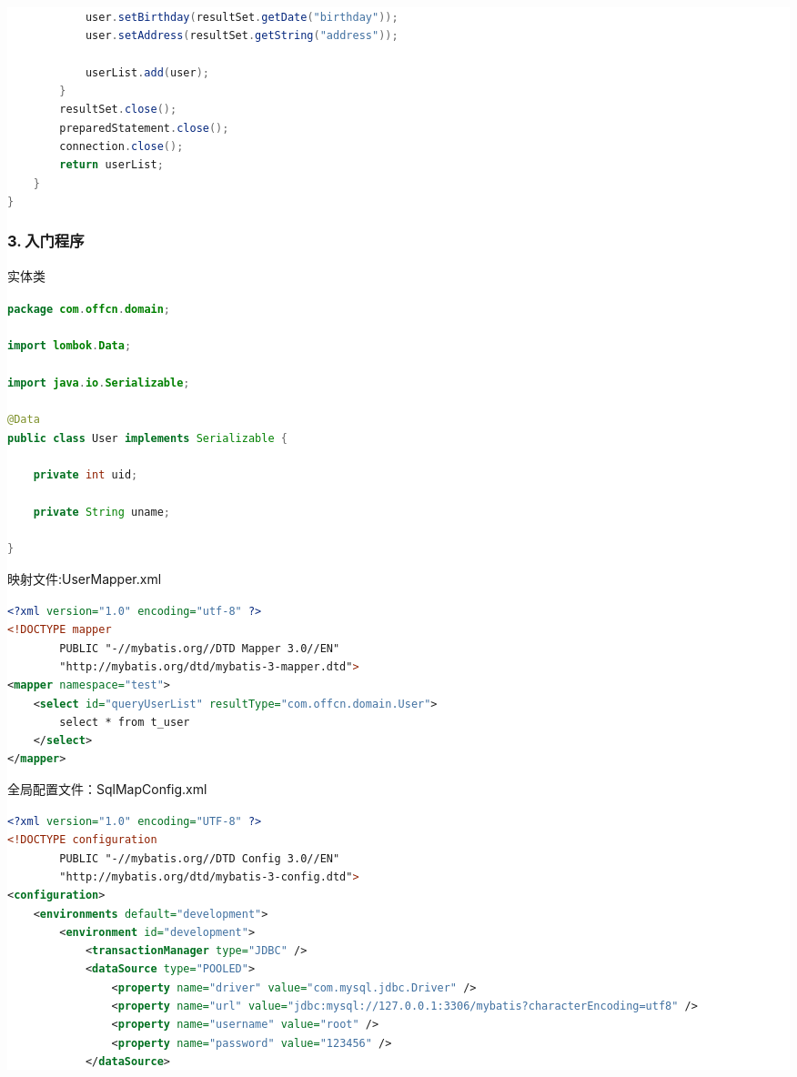 ```java
            user.setBirthday(resultSet.getDate("birthday"));
            user.setAddress(resultSet.getString("address"));

            userList.add(user);
        }
        resultSet.close();
        preparedStatement.close();
        connection.close();
        return userList;
    }
}
```

### 3. 入门程序

实体类

```java
package com.offcn.domain;

import lombok.Data;

import java.io.Serializable;

@Data
public class User implements Serializable {

    private int uid;

    private String uname;

}
```

映射文件:UserMapper.xml

```xml
<?xml version="1.0" encoding="utf-8" ?>
<!DOCTYPE mapper
        PUBLIC "-//mybatis.org//DTD Mapper 3.0//EN"
        "http://mybatis.org/dtd/mybatis-3-mapper.dtd">
<mapper namespace="test">
    <select id="queryUserList" resultType="com.offcn.domain.User">
        select * from t_user
    </select>
</mapper>
```

全局配置文件：SqlMapConfig.xml

```xml
<?xml version="1.0" encoding="UTF-8" ?>
<!DOCTYPE configuration
        PUBLIC "-//mybatis.org//DTD Config 3.0//EN"
        "http://mybatis.org/dtd/mybatis-3-config.dtd">
<configuration>
    <environments default="development">
        <environment id="development">
            <transactionManager type="JDBC" />
            <dataSource type="POOLED">
                <property name="driver" value="com.mysql.jdbc.Driver" />
                <property name="url" value="jdbc:mysql://127.0.0.1:3306/mybatis?characterEncoding=utf8" />
                <property name="username" value="root" />
                <property name="password" value="123456" />
            </dataSource>
```